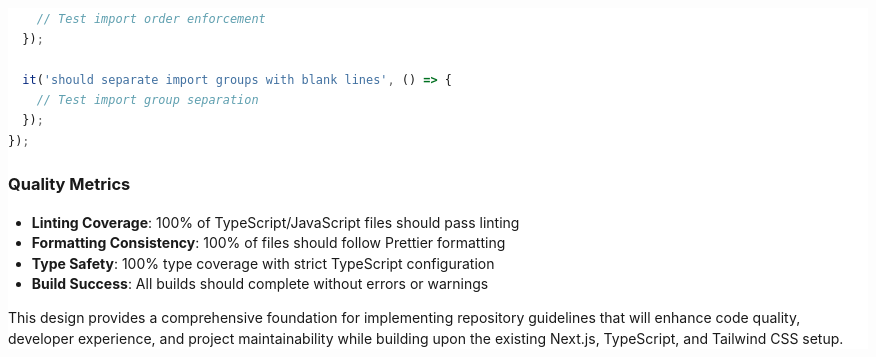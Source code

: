 ```typescript
    // Test import order enforcement
  });
  
  it('should separate import groups with blank lines', () => {
    // Test import group separation
  });
});
```

### Quality Metrics
- **Linting Coverage**: 100% of TypeScript/JavaScript files should pass linting
- **Formatting Consistency**: 100% of files should follow Prettier formatting
- **Type Safety**: 100% type coverage with strict TypeScript configuration
- **Build Success**: All builds should complete without errors or warnings

This design provides a comprehensive foundation for implementing repository guidelines that will enhance code quality, developer experience, and project maintainability while building upon the existing Next.js, TypeScript, and Tailwind CSS setup.